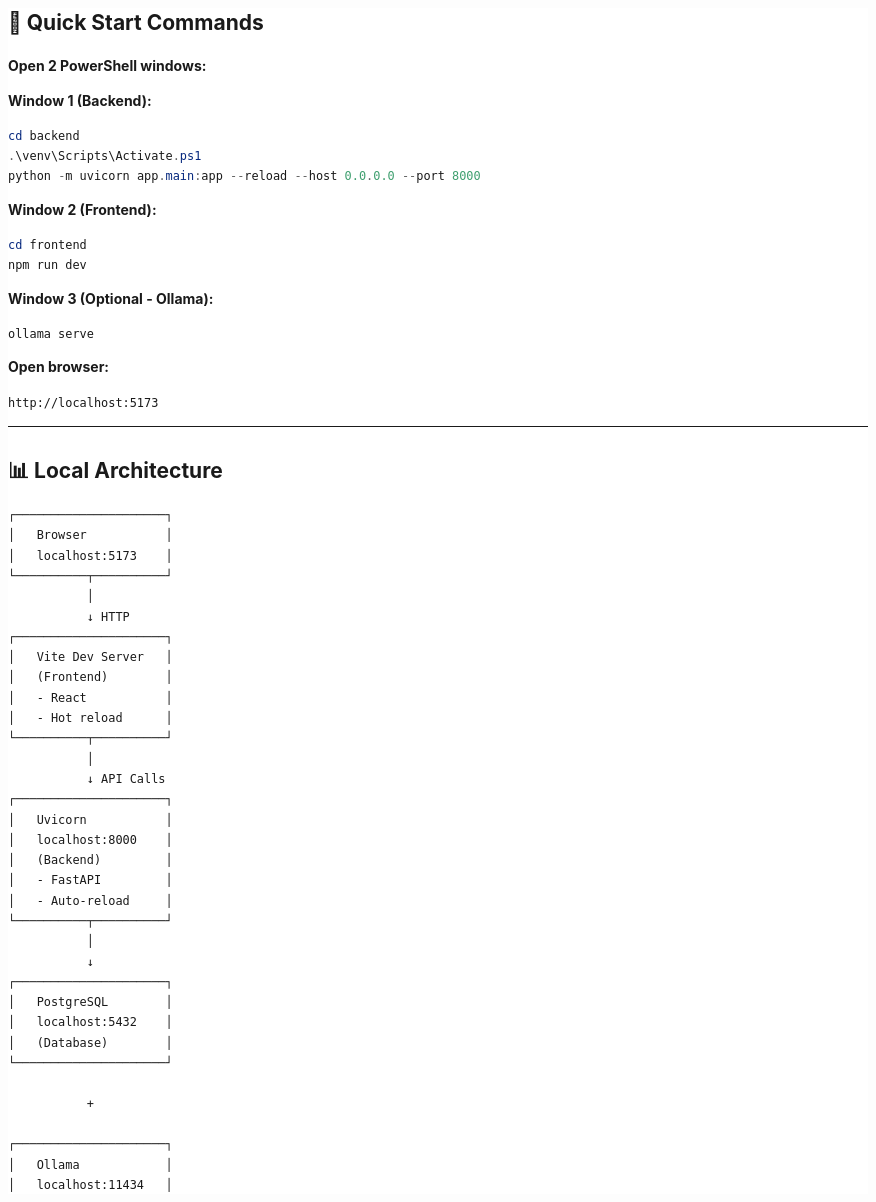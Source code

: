 
## 🚀 Quick Start Commands

**Open 2 PowerShell windows:**

**Window 1 (Backend):**
```powershell
cd backend
.\venv\Scripts\Activate.ps1
python -m uvicorn app.main:app --reload --host 0.0.0.0 --port 8000
```

**Window 2 (Frontend):**
```powershell
cd frontend
npm run dev
```

**Window 3 (Optional - Ollama):**
```powershell
ollama serve
```

**Open browser:**
```
http://localhost:5173
```

---

## 📊 Local Architecture

```
┌─────────────────────┐
│   Browser           │
│   localhost:5173    │
└──────────┬──────────┘
           │
           ↓ HTTP
┌─────────────────────┐
│   Vite Dev Server   │
│   (Frontend)        │
│   - React           │
│   - Hot reload      │
└──────────┬──────────┘
           │
           ↓ API Calls
┌─────────────────────┐
│   Uvicorn           │
│   localhost:8000    │
│   (Backend)         │
│   - FastAPI         │
│   - Auto-reload     │
└──────────┬──────────┘
           │
           ↓
┌─────────────────────┐
│   PostgreSQL        │
│   localhost:5432    │
│   (Database)        │
└─────────────────────┘
           
           +
           
┌─────────────────────┐
│   Ollama            │
│   localhost:11434   │
```